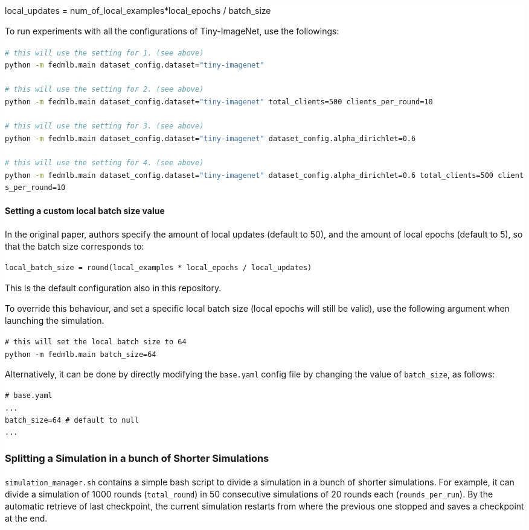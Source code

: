 local_updates = num_of_local_examples*local_epochs / batch_size

To run experiments with all the configurations of Tiny-ImageNet, use the followings:

```bash
# this will use the setting for 1. (see above)
python -m fedmlb.main dataset_config.dataset="tiny-imagenet" 

# this will use the setting for 2. (see above)
python -m fedmlb.main dataset_config.dataset="tiny-imagenet" total_clients=500 clients_per_round=10

# this will use the setting for 3. (see above)
python -m fedmlb.main dataset_config.dataset="tiny-imagenet" dataset_config.alpha_dirichlet=0.6  

# this will use the setting for 4. (see above)
python -m fedmlb.main dataset_config.dataset="tiny-imagenet" dataset_config.alpha_dirichlet=0.6 total_clients=500 clients_per_round=10
```

#### Setting a custom local batch size value
In the original paper, authors specify the amount of local updates (default to 50), 
and the amount of local epochs (default to 5), so that the batch size corresponds to:

`local_batch_size = round(local_examples * local_epochs / local_updates)`

This is the default configuration also in this repository.

To override this behaviour, and set a specific local batch size (local epochs will still 
be valid), use the following argument when launching the simulation.

```
# this will set the local batch size to 64
python -m fedmlb.main batch_size=64
```

Alternatively, it can be done by directly modifying the `base.yaml` config file by changing the value
of `batch_size`, as follows:
```
# base.yaml
...
batch_size=64 # default to null
...
``` 


### Splitting a Simulation in a bunch of Shorter Simulations
`simulation_manager.sh` contains a simple bash script to
divide a simulation in a bunch of shorter simulations.
For example, it can divide a simulation of 1000 rounds 
(`total_round`) in
50 consecutive simulations of 20 rounds each (`rounds_per_run`).
By the automatic retrieve of last checkpoint, 
the current simulation
restarts from where the previous one stopped and saves a
checkpoint at the end.
